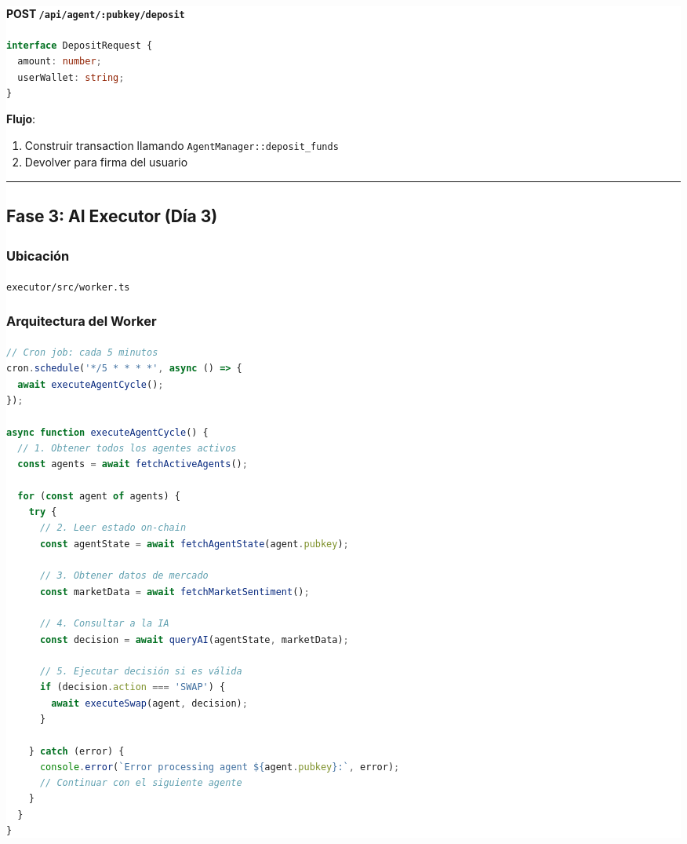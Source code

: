 #### POST `/api/agent/:pubkey/deposit`
```typescript
interface DepositRequest {
  amount: number;
  userWallet: string;
}
```

**Flujo**:
1. Construir transaction llamando `AgentManager::deposit_funds`
2. Devolver para firma del usuario

---

## Fase 3: AI Executor (Día 3)

### Ubicación
`executor/src/worker.ts`

### Arquitectura del Worker

```typescript
// Cron job: cada 5 minutos
cron.schedule('*/5 * * * *', async () => {
  await executeAgentCycle();
});

async function executeAgentCycle() {
  // 1. Obtener todos los agentes activos
  const agents = await fetchActiveAgents();

  for (const agent of agents) {
    try {
      // 2. Leer estado on-chain
      const agentState = await fetchAgentState(agent.pubkey);

      // 3. Obtener datos de mercado
      const marketData = await fetchMarketSentiment();

      // 4. Consultar a la IA
      const decision = await queryAI(agentState, marketData);

      // 5. Ejecutar decisión si es válida
      if (decision.action === 'SWAP') {
        await executeSwap(agent, decision);
      }

    } catch (error) {
      console.error(`Error processing agent ${agent.pubkey}:`, error);
      // Continuar con el siguiente agente
    }
  }
}
```
